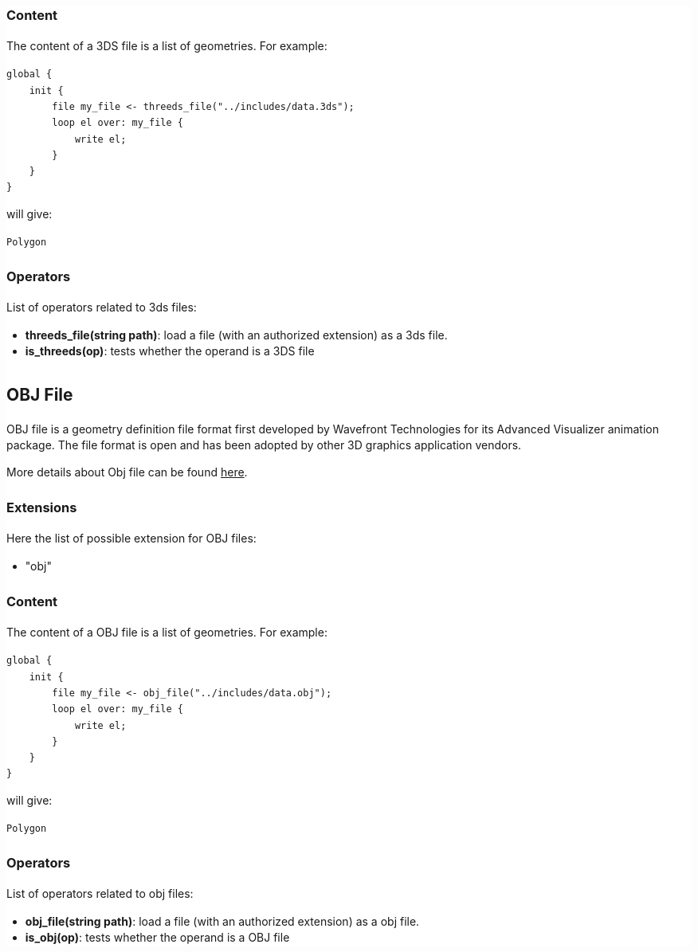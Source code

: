 ### Content
The content of a 3DS file is a list of geometries.
For example:
```
global {
	init {
		file my_file <- threeds_file("../includes/data.3ds");
		loop el over: my_file {
			write el;
		}
	}
}
```

will give:
```
Polygon
```

### Operators
List of operators related to 3ds files:
  * **threeds\_file(string path)**: load a file (with an authorized extension) as a 3ds file.
  * **is\_threeds(op)**: tests whether the operand is a 3DS file





## OBJ File
OBJ file is a geometry definition file format first developed by Wavefront Technologies for its Advanced Visualizer animation package. The file format is open and has been adopted by other 3D graphics application vendors.

More details about Obj file can be found [here](http://en.wikipedia.org/wiki/Wavefront_.obj_file).

### Extensions
Here the list of possible extension for OBJ files:
  * "obj"

### Content
The content of a OBJ file is a list of geometries.
For example:
```
global {
	init {
		file my_file <- obj_file("../includes/data.obj");
		loop el over: my_file {
			write el;
		}
	}
}
```

will give:
```
Polygon
```

### Operators
List of operators related to obj files:
  * **obj\_file(string path)**: load a file (with an authorized extension) as a obj file.
  * **is\_obj(op)**: tests whether the operand is a OBJ file
